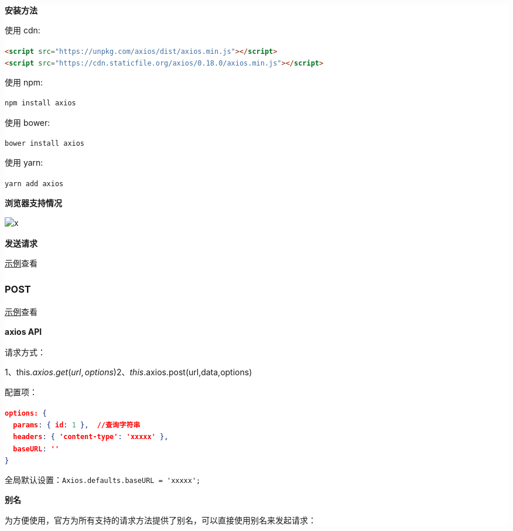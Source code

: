 **安装方法**

使用 cdn:

```html
<script src="https://unpkg.com/axios/dist/axios.min.js"></script>
<script src="https://cdn.staticfile.org/axios/0.18.0/axios.min.js"></script>
```

使用 npm:

```sh
npm install axios
```

使用 bower:

```sh
bower install axios
```

使用 yarn:

```sh
yarn add axios
```

**浏览器支持情况**

![x](http://viyitech.cn/public/images/56.png)

**发送请求**

[示例](../Codes/3.1.1_get.html)查看

### POST

[示例](../Codes/3.1.2_post.js)查看

**axios API**

请求方式：

1、this.$axios.get(url,options)
2、this.$axios.post(url,data,options)

配置项：

```json
options: {
  params: { id: 1 },  //查询字符串
  headers: { 'content-type': 'xxxxx' },
  baseURL: ''
}
```

全局默认设置：`Axios.defaults.baseURL = 'xxxxx';`

**别名**

为方便使用，官方为所有支持的请求方法提供了别名，可以直接使用别名来发起请求：
